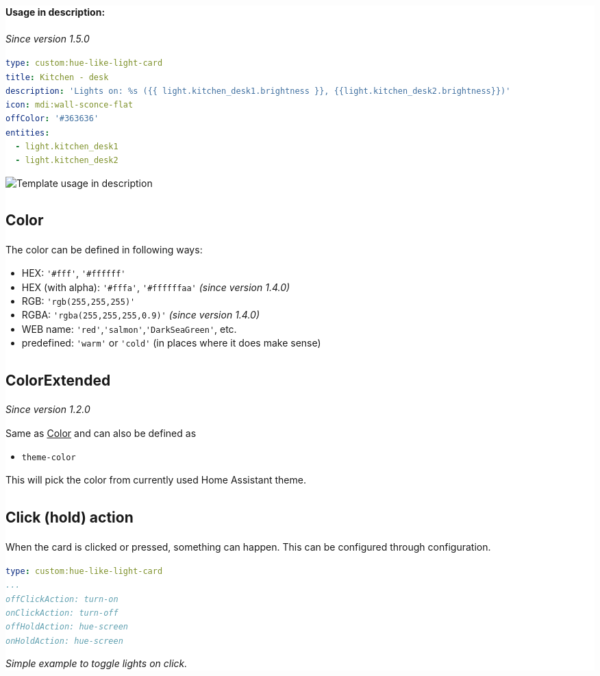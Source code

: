 #### Usage in description:
*Since version 1.5.0*

```yaml
type: custom:hue-like-light-card
title: Kitchen - desk 
description: 'Lights on: %s ({{ light.kitchen_desk1.brightness }}, {{light.kitchen_desk2.brightness}})'
icon: mdi:wall-sconce-flat
offColor: '#363636'
entities:
  - light.kitchen_desk1
  - light.kitchen_desk2
```
![Template usage in description](/doc/template-screen3.png)

## Color
The color can be defined in following ways:
<ul>
  <li>HEX: <code>'#fff'</code>, <code>'#ffffff'</code></li>
  <li>HEX (with alpha): <code>'#fffa'</code>, <code>'#ffffffaa'</code> <i>(since version 1.4.0)</i></li>
  <li>RGB: <code>'rgb(255,255,255)'</code></li>
  <li>RGBA: <code>'rgba(255,255,255,0.9)'</code> <i>(since version 1.4.0)</i></li>
  <li>WEB name: <code>'red'</code>,<code>'salmon'</code>,<code>'DarkSeaGreen'</code>, etc.</li>
  <li>predefined: <code>'warm'</code> or <code>'cold'</code> (in places where it does make sense)</td></li>
</ul>

## ColorExtended
*Since version 1.2.0*

Same as [Color](#color) and can also be defined as
<ul>
  <li><code>theme-color</code></li>
</ul>
This will pick the color from currently used Home Assistant theme.

## Click (hold) action
When the card is clicked or pressed, something can happen. This can be configured through configuration.
```yaml
type: custom:hue-like-light-card
...
offClickAction: turn-on
onClickAction: turn-off
offHoldAction: hue-screen
onHoldAction: hue-screen
```
*Simple example to toggle lights on click.*
